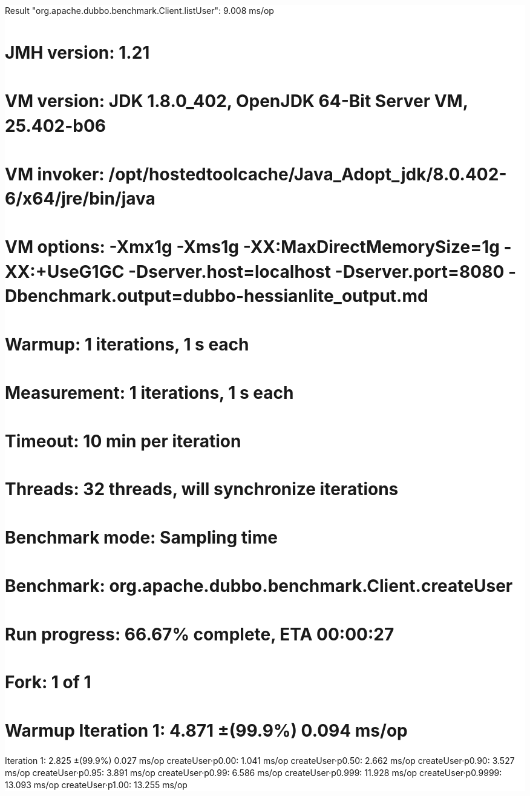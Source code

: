 
Result "org.apache.dubbo.benchmark.Client.listUser":
  9.008 ms/op


# JMH version: 1.21
# VM version: JDK 1.8.0_402, OpenJDK 64-Bit Server VM, 25.402-b06
# VM invoker: /opt/hostedtoolcache/Java_Adopt_jdk/8.0.402-6/x64/jre/bin/java
# VM options: -Xmx1g -Xms1g -XX:MaxDirectMemorySize=1g -XX:+UseG1GC -Dserver.host=localhost -Dserver.port=8080 -Dbenchmark.output=dubbo-hessianlite_output.md
# Warmup: 1 iterations, 1 s each
# Measurement: 1 iterations, 1 s each
# Timeout: 10 min per iteration
# Threads: 32 threads, will synchronize iterations
# Benchmark mode: Sampling time
# Benchmark: org.apache.dubbo.benchmark.Client.createUser

# Run progress: 66.67% complete, ETA 00:00:27
# Fork: 1 of 1
# Warmup Iteration   1: 4.871 ±(99.9%) 0.094 ms/op
Iteration   1: 2.825 ±(99.9%) 0.027 ms/op
                 createUser·p0.00:   1.041 ms/op
                 createUser·p0.50:   2.662 ms/op
                 createUser·p0.90:   3.527 ms/op
                 createUser·p0.95:   3.891 ms/op
                 createUser·p0.99:   6.586 ms/op
                 createUser·p0.999:  11.928 ms/op
                 createUser·p0.9999: 13.093 ms/op
                 createUser·p1.00:   13.255 ms/op
